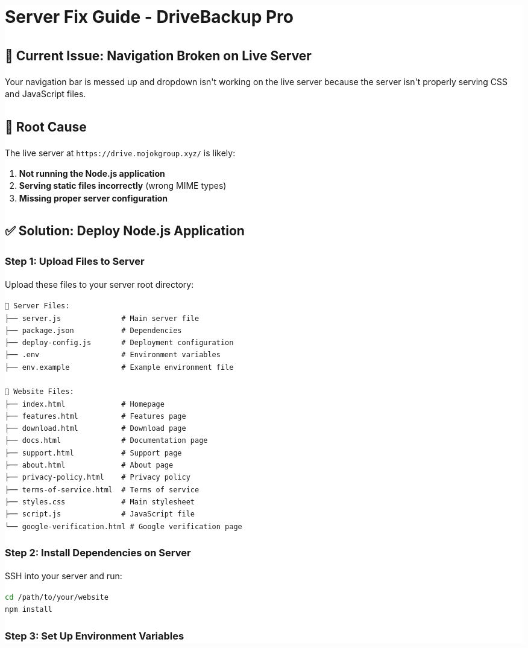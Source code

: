 # Server Fix Guide - DriveBackup Pro

## 🚨 **Current Issue: Navigation Broken on Live Server**

Your navigation bar is messed up and dropdown isn't working on the live server because the server isn't properly serving CSS and JavaScript files.

## 🔧 **Root Cause**

The live server at `https://drive.mojokgroup.xyz/` is likely:
1. **Not running the Node.js application**
2. **Serving static files incorrectly** (wrong MIME types)
3. **Missing proper server configuration**

## ✅ **Solution: Deploy Node.js Application**

### **Step 1: Upload Files to Server**

Upload these files to your server root directory:
```
📁 Server Files:
├── server.js              # Main server file
├── package.json           # Dependencies
├── deploy-config.js       # Deployment configuration
├── .env                   # Environment variables
├── env.example            # Example environment file

📁 Website Files:
├── index.html             # Homepage
├── features.html          # Features page
├── download.html          # Download page
├── docs.html              # Documentation page
├── support.html           # Support page
├── about.html             # About page
├── privacy-policy.html    # Privacy policy
├── terms-of-service.html  # Terms of service
├── styles.css             # Main stylesheet
├── script.js              # JavaScript file
└── google-verification.html # Google verification page
```

### **Step 2: Install Dependencies on Server**

SSH into your server and run:
```bash
cd /path/to/your/website
npm install
```

### **Step 3: Set Up Environment Variables**
